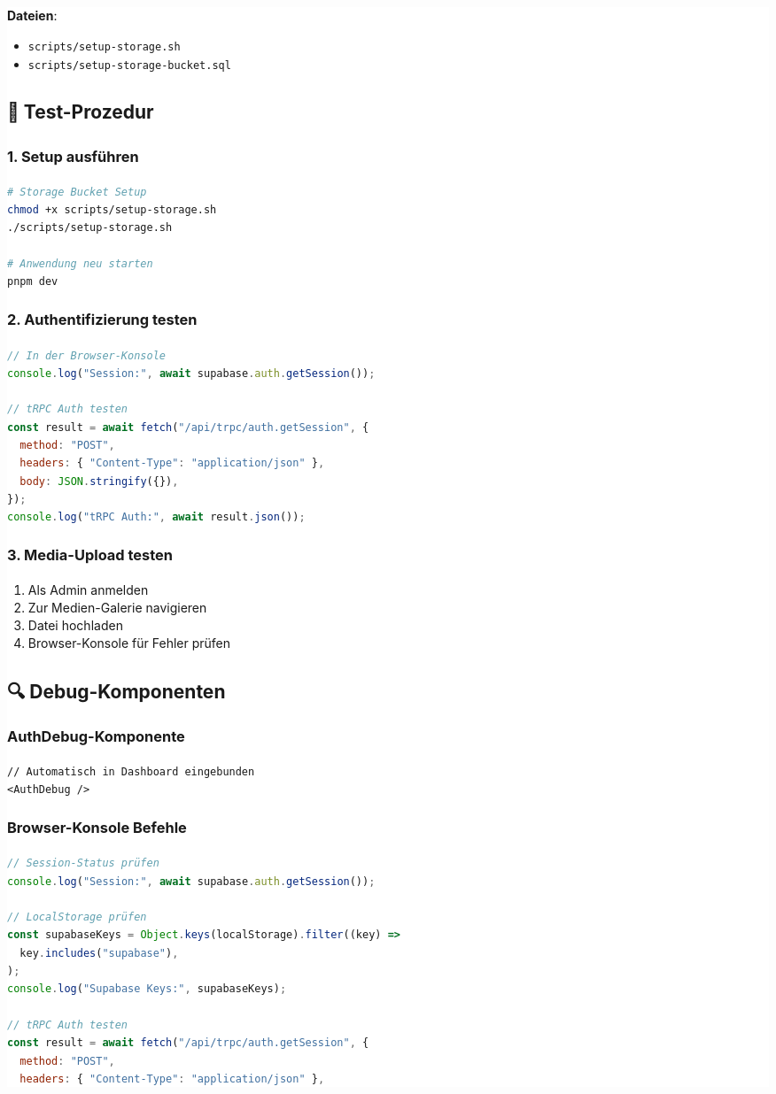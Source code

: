 **Dateien**:

- `scripts/setup-storage.sh`
- `scripts/setup-storage-bucket.sql`

## 🧪 Test-Prozedur

### 1. Setup ausführen

```bash
# Storage Bucket Setup
chmod +x scripts/setup-storage.sh
./scripts/setup-storage.sh

# Anwendung neu starten
pnpm dev
```

### 2. Authentifizierung testen

```javascript
// In der Browser-Konsole
console.log("Session:", await supabase.auth.getSession());

// tRPC Auth testen
const result = await fetch("/api/trpc/auth.getSession", {
  method: "POST",
  headers: { "Content-Type": "application/json" },
  body: JSON.stringify({}),
});
console.log("tRPC Auth:", await result.json());
```

### 3. Media-Upload testen

1. Als Admin anmelden
2. Zur Medien-Galerie navigieren
3. Datei hochladen
4. Browser-Konsole für Fehler prüfen

## 🔍 Debug-Komponenten

### AuthDebug-Komponente

```tsx
// Automatisch in Dashboard eingebunden
<AuthDebug />
```

### Browser-Konsole Befehle

```javascript
// Session-Status prüfen
console.log("Session:", await supabase.auth.getSession());

// LocalStorage prüfen
const supabaseKeys = Object.keys(localStorage).filter((key) =>
  key.includes("supabase"),
);
console.log("Supabase Keys:", supabaseKeys);

// tRPC Auth testen
const result = await fetch("/api/trpc/auth.getSession", {
  method: "POST",
  headers: { "Content-Type": "application/json" },
```
